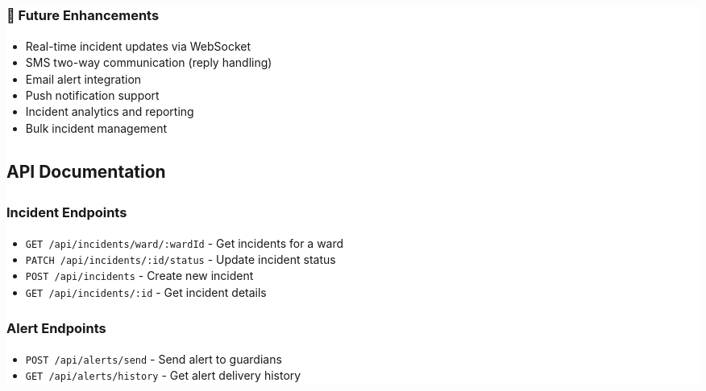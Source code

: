 ### 🔄 Future Enhancements
- Real-time incident updates via WebSocket
- SMS two-way communication (reply handling)
- Email alert integration
- Push notification support
- Incident analytics and reporting
- Bulk incident management

## API Documentation

### Incident Endpoints
- `GET /api/incidents/ward/:wardId` - Get incidents for a ward
- `PATCH /api/incidents/:id/status` - Update incident status
- `POST /api/incidents` - Create new incident
- `GET /api/incidents/:id` - Get incident details

### Alert Endpoints
- `POST /api/alerts/send` - Send alert to guardians
- `GET /api/alerts/history` - Get alert delivery history
